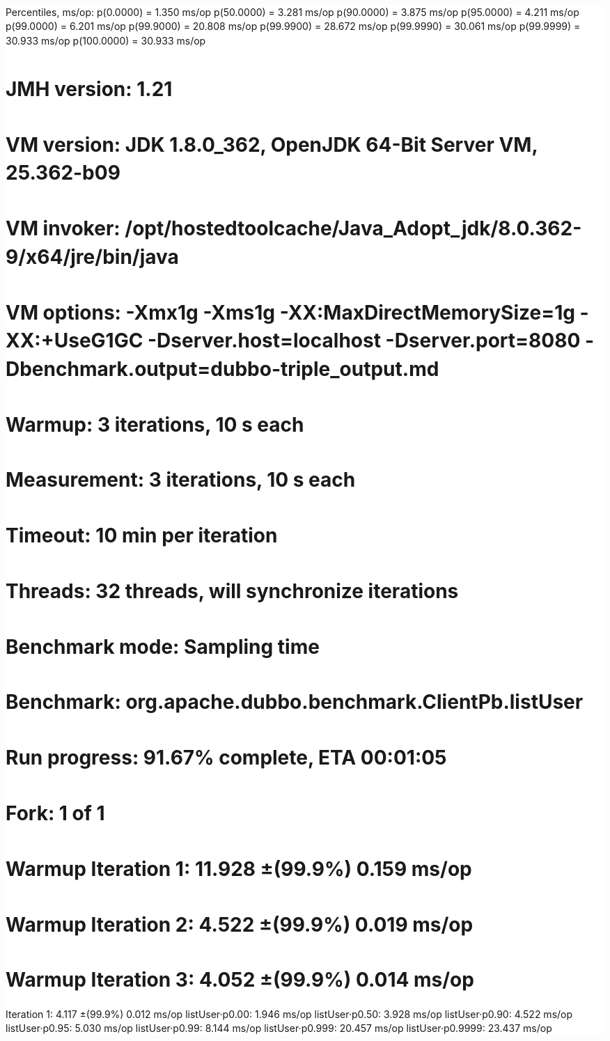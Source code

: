   Percentiles, ms/op:
      p(0.0000) =      1.350 ms/op
     p(50.0000) =      3.281 ms/op
     p(90.0000) =      3.875 ms/op
     p(95.0000) =      4.211 ms/op
     p(99.0000) =      6.201 ms/op
     p(99.9000) =     20.808 ms/op
     p(99.9900) =     28.672 ms/op
     p(99.9990) =     30.061 ms/op
     p(99.9999) =     30.933 ms/op
    p(100.0000) =     30.933 ms/op


# JMH version: 1.21
# VM version: JDK 1.8.0_362, OpenJDK 64-Bit Server VM, 25.362-b09
# VM invoker: /opt/hostedtoolcache/Java_Adopt_jdk/8.0.362-9/x64/jre/bin/java
# VM options: -Xmx1g -Xms1g -XX:MaxDirectMemorySize=1g -XX:+UseG1GC -Dserver.host=localhost -Dserver.port=8080 -Dbenchmark.output=dubbo-triple_output.md
# Warmup: 3 iterations, 10 s each
# Measurement: 3 iterations, 10 s each
# Timeout: 10 min per iteration
# Threads: 32 threads, will synchronize iterations
# Benchmark mode: Sampling time
# Benchmark: org.apache.dubbo.benchmark.ClientPb.listUser

# Run progress: 91.67% complete, ETA 00:01:05
# Fork: 1 of 1
# Warmup Iteration   1: 11.928 ±(99.9%) 0.159 ms/op
# Warmup Iteration   2: 4.522 ±(99.9%) 0.019 ms/op
# Warmup Iteration   3: 4.052 ±(99.9%) 0.014 ms/op
Iteration   1: 4.117 ±(99.9%) 0.012 ms/op
                 listUser·p0.00:   1.946 ms/op
                 listUser·p0.50:   3.928 ms/op
                 listUser·p0.90:   4.522 ms/op
                 listUser·p0.95:   5.030 ms/op
                 listUser·p0.99:   8.144 ms/op
                 listUser·p0.999:  20.457 ms/op
                 listUser·p0.9999: 23.437 ms/op